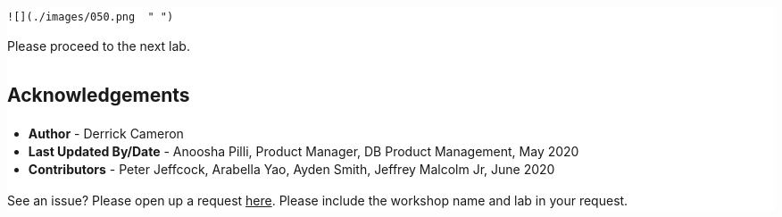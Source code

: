     ![](./images/050.png  " ")

Please proceed to the next lab.

## Acknowledgements

- **Author** - Derrick Cameron
- **Last Updated By/Date** - Anoosha Pilli, Product Manager, DB Product Management, May 2020
- **Contributors** - Peter Jeffcock, Arabella Yao, Ayden Smith, Jeffrey Malcolm Jr, June 2020

See an issue?  Please open up a request [here](https://github.com/oracle/learning-library/issues).   Please include the workshop name and lab in your request.

